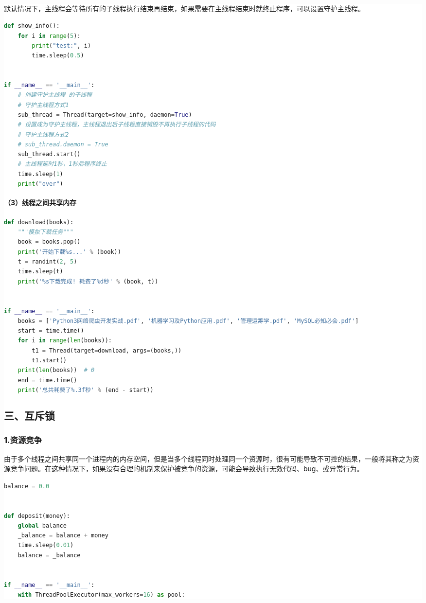 默认情况下，主线程会等待所有的子线程执行结束再结束，如果需要在主线程结束时就终止程序，可以设置守护主线程。

```python
def show_info():
    for i in range(5):
        print("test:", i)
        time.sleep(0.5)


if __name__ == '__main__':
    # 创建守护主线程 的子线程
    # 守护主线程方式1
    sub_thread = Thread(target=show_info, daemon=True)
    # 设置成为守护主线程，主线程退出后子线程直接销毁不再执行子线程的代码
    # 守护主线程方式2
    # sub_thread.daemon = True
    sub_thread.start()
    # 主线程延时1秒，1秒后程序终止
    time.sleep(1)
    print("over")
```

#### （3）线程之间共享内存

```python
def download(books):
    """模拟下载任务"""
    book = books.pop()
    print('开始下载%s...' % (book))
    t = randint(2, 5)
    time.sleep(t)
    print('%s下载完成! 耗费了%d秒' % (book, t))


if __name__ == '__main__':
    books = ['Python3网络爬虫开发实战.pdf', '机器学习及Python应用.pdf', '管理运筹学.pdf', 'MySQL必知必会.pdf']
    start = time.time()
    for i in range(len(books)):
        t1 = Thread(target=download, args=(books,))
        t1.start()
    print(len(books))  # 0
    end = time.time()
    print('总共耗费了%.3f秒' % (end - start))
```

## 三、互斥锁

### 1.资源竞争

由于多个线程之间共享同一个进程内的内存空间，但是当多个线程同时处理同一个资源时，很有可能导致不可控的结果，一般将其称之为资源竞争问题。在这种情况下，如果没有合理的机制来保护被竞争的资源，可能会导致执行无效代码、bug、或异常行为。

```python
balance = 0.0


def deposit(money):
    global balance
    _balance = balance + money
    time.sleep(0.01)
    balance = _balance


if __name__ == '__main__':
    with ThreadPoolExecutor(max_workers=16) as pool:
```